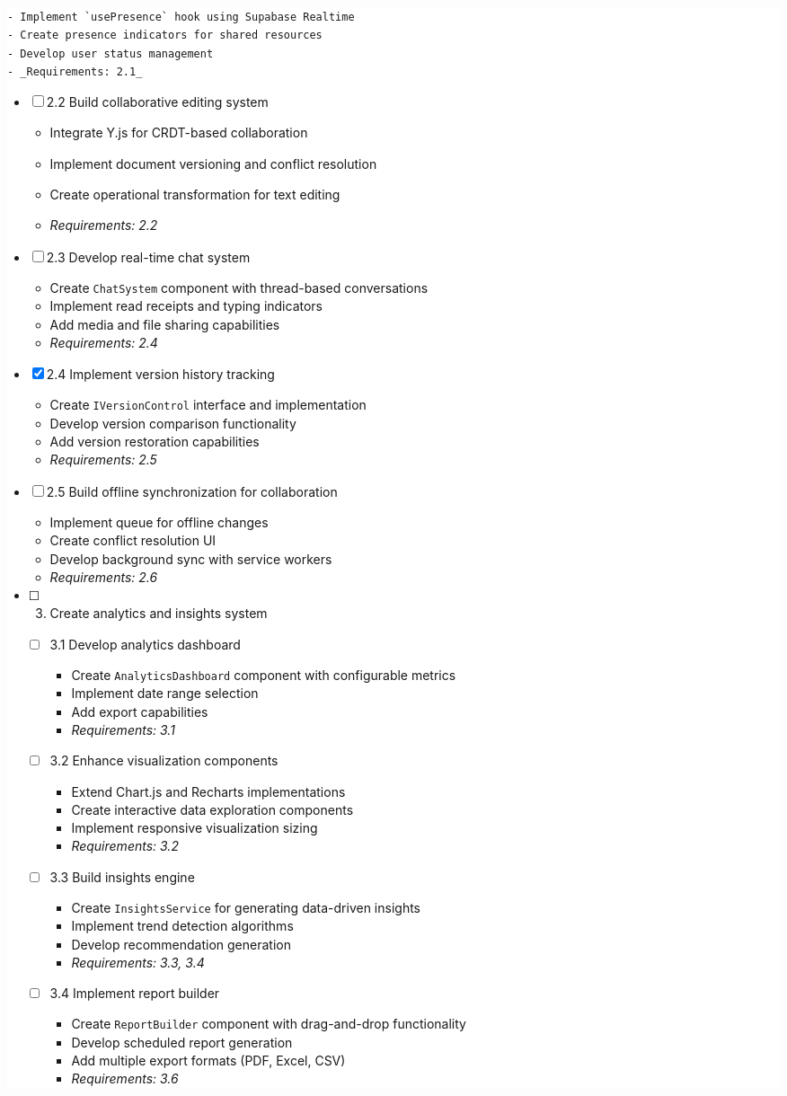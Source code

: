 

    - Implement `usePresence` hook using Supabase Realtime
    - Create presence indicators for shared resources
    - Develop user status management
    - _Requirements: 2.1_




  - [ ] 2.2 Build collaborative editing system
    - Integrate Y.js for CRDT-based collaboration



    - Implement document versioning and conflict resolution
    - Create operational transformation for text editing
    - _Requirements: 2.2_



  - [ ] 2.3 Develop real-time chat system
    - Create `ChatSystem` component with thread-based conversations
    - Implement read receipts and typing indicators
    - Add media and file sharing capabilities
    - _Requirements: 2.4_

  - [x] 2.4 Implement version history tracking
    - Create `IVersionControl` interface and implementation
    - Develop version comparison functionality
    - Add version restoration capabilities
    - _Requirements: 2.5_

  - [ ] 2.5 Build offline synchronization for collaboration
    - Implement queue for offline changes
    - Create conflict resolution UI
    - Develop background sync with service workers
    - _Requirements: 2.6_

- [ ] 3. Create analytics and insights system
  - [ ] 3.1 Develop analytics dashboard
    - Create `AnalyticsDashboard` component with configurable metrics
    - Implement date range selection
    - Add export capabilities
    - _Requirements: 3.1_

  - [ ] 3.2 Enhance visualization components
    - Extend Chart.js and Recharts implementations
    - Create interactive data exploration components
    - Implement responsive visualization sizing
    - _Requirements: 3.2_

  - [ ] 3.3 Build insights engine
    - Create `InsightsService` for generating data-driven insights
    - Implement trend detection algorithms
    - Develop recommendation generation
    - _Requirements: 3.3, 3.4_

  - [ ] 3.4 Implement report builder
    - Create `ReportBuilder` component with drag-and-drop functionality
    - Develop scheduled report generation
    - Add multiple export formats (PDF, Excel, CSV)
    - _Requirements: 3.6_
